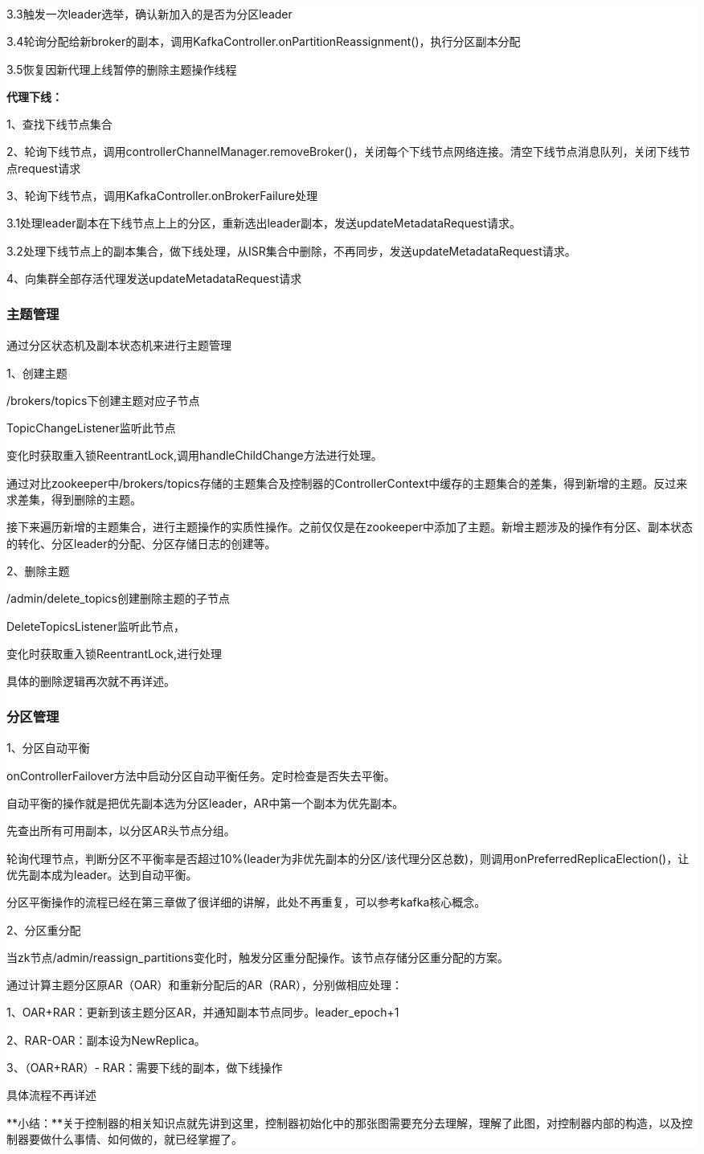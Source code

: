 3.3触发一次leader选举，确认新加入的是否为分区leader

3.4轮询分配给新broker的副本，调用KafkaController.onPartitionReassignment()，执行分区副本分配

3.5恢复因新代理上线暂停的删除主题操作线程

**代理下线：**

1、查找下线节点集合

2、轮询下线节点，调用controllerChannelManager.removeBroker()，关闭每个下线节点网络连接。清空下线节点消息队列，关闭下线节点request请求

3、轮询下线节点，调用KafkaController.onBrokerFailure处理

3.1处理leader副本在下线节点上上的分区，重新选出leader副本，发送updateMetadataRequest请求。

3.2处理下线节点上的副本集合，做下线处理，从ISR集合中删除，不再同步，发送updateMetadataRequest请求。

4、向集群全部存活代理发送updateMetadataRequest请求

### **主题管理**

通过分区状态机及副本状态机来进行主题管理

1、创建主题

/brokers/topics下创建主题对应子节点

TopicChangeListener监听此节点

变化时获取重入锁ReentrantLock,调用handleChildChange方法进行处理。

通过对比zookeeper中/brokers/topics存储的主题集合及控制器的ControllerContext中缓存的主题集合的差集，得到新增的主题。反过来求差集，得到删除的主题。

接下来遍历新增的主题集合，进行主题操作的实质性操作。之前仅仅是在zookeeper中添加了主题。新增主题涉及的操作有分区、副本状态的转化、分区leader的分配、分区存储日志的创建等。

2、删除主题

/admin/delete_topics创建删除主题的子节点

DeleteTopicsListener监听此节点，

变化时获取重入锁ReentrantLock,进行处理

具体的删除逻辑再次就不再详述。

### **分区管理**

1、分区自动平衡

onControllerFailover方法中启动分区自动平衡任务。定时检查是否失去平衡。

自动平衡的操作就是把优先副本选为分区leader，AR中第一个副本为优先副本。

先查出所有可用副本，以分区AR头节点分组。

轮询代理节点，判断分区不平衡率是否超过10%(leader为非优先副本的分区/该代理分区总数)，则调用onPreferredReplicaElection()，让优先副本成为leader。达到自动平衡。

分区平衡操作的流程已经在第三章做了很详细的讲解，此处不再重复，可以参考kafka核心概念。

2、分区重分配

当zk节点/admin/reassign_partitions变化时，触发分区重分配操作。该节点存储分区重分配的方案。

通过计算主题分区原AR（OAR）和重新分配后的AR（RAR），分别做相应处理：

1、OAR+RAR：更新到该主题分区AR，并通知副本节点同步。leader_epoch+1

2、RAR-OAR：副本设为NewReplica。

3、（OAR+RAR）- RAR：需要下线的副本，做下线操作

具体流程不再详述

**小结：**关于控制器的相关知识点就先讲到这里，控制器初始化中的那张图需要充分去理解，理解了此图，对控制器内部的构造，以及控制器要做什么事情、如何做的，就已经掌握了。


